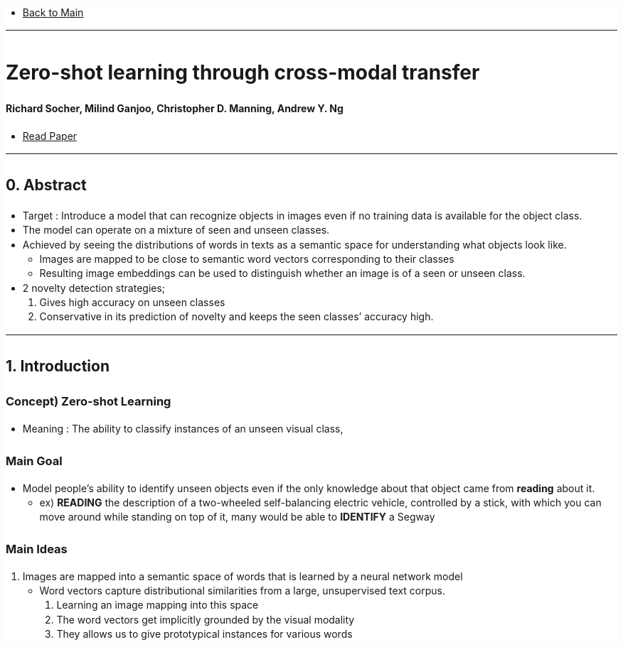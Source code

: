 * [Back to Main](../README.md)
---

# Zero-shot learning through cross-modal transfer
#### Richard Socher, Milind Ganjoo, Christopher D. Manning, Andrew Y. Ng
* [Read Paper](../papers/230623%20zero-shot-learning-through-cross-modal-transfer.pdf)

---
## 0. Abstract
* Target : Introduce a model that can recognize objects in images even if no training data is available for the object class.
* The model can operate on a mixture of seen and unseen classes.
* Achieved by seeing the distributions of words in texts as a semantic space for understanding what objects look like.
  * Images are mapped to be close to semantic word vectors corresponding to their classes
  * Resulting image embeddings can be used to distinguish whether an image is of a seen or unseen class.
* 2 novelty detection strategies; 
  1. Gives high accuracy on unseen classes
  2. Conservative in its prediction of novelty and keeps the seen classes’ accuracy high.

---

## 1. Introduction
### Concept) Zero-shot Learning
  * Meaning : The ability to classify instances of an unseen visual class,


### Main Goal
* Model people’s ability to identify unseen objects even if the only knowledge about that object came from **reading** about it.
  * ex) **READING** the description of a two-wheeled self-balancing electric vehicle, controlled by a stick, with which you can move around while standing on top of it, many would be able to **IDENTIFY** a Segway


### Main Ideas
1. Images are mapped into a semantic space of words that is learned by a neural network model
   * Word vectors capture distributional similarities from a large, unsupervised text corpus.
     1. Learning an image mapping into this space 
     2. The word vectors get implicitly grounded by the visual modality 
     3. They allows us to give prototypical instances for various words   